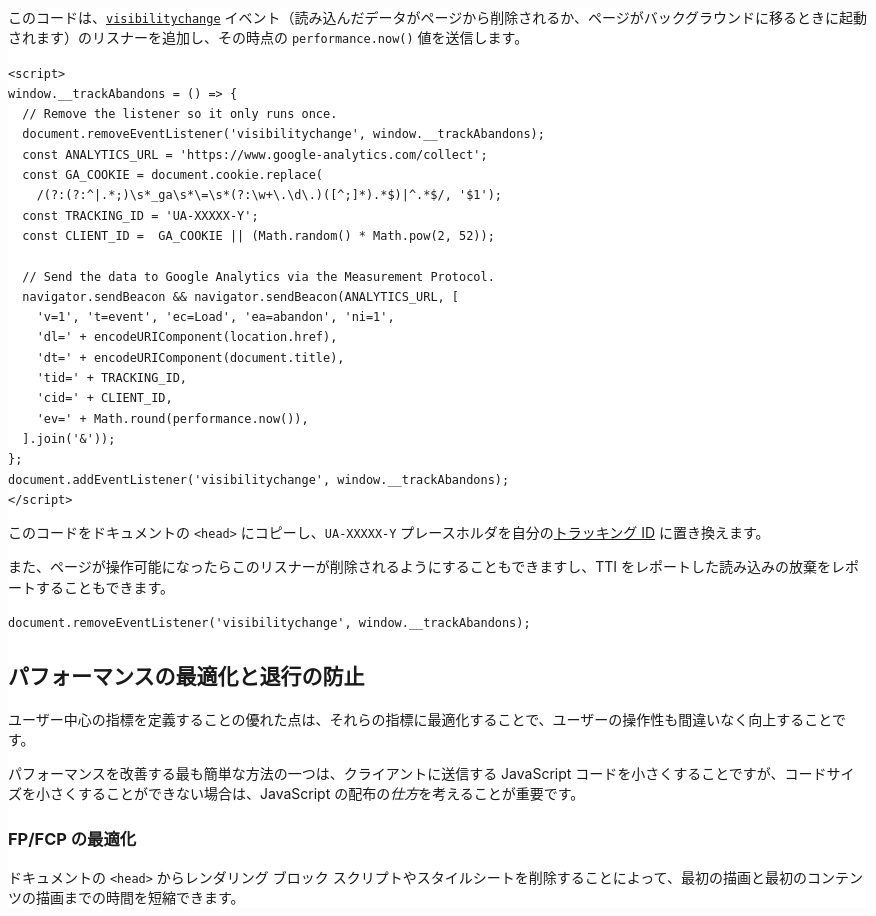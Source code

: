 
このコードは、[`visibilitychange`](https://developer.mozilla.org/en-US/docs/Web/Events/visibilitychange) イベント（読み込んだデータがページから削除されるか、ページがバックグラウンドに移るときに起動されます）のリスナーを追加し、その時点の `performance.now()` 値を送信します。




```
<script>
window.__trackAbandons = () => {
  // Remove the listener so it only runs once.
  document.removeEventListener('visibilitychange', window.__trackAbandons);
  const ANALYTICS_URL = 'https://www.google-analytics.com/collect';
  const GA_COOKIE = document.cookie.replace(
    /(?:(?:^|.*;)\s*_ga\s*\=\s*(?:\w+\.\d\.)([^;]*).*$)|^.*$/, '$1');
  const TRACKING_ID = 'UA-XXXXX-Y';
  const CLIENT_ID =  GA_COOKIE || (Math.random() * Math.pow(2, 52));

  // Send the data to Google Analytics via the Measurement Protocol.
  navigator.sendBeacon && navigator.sendBeacon(ANALYTICS_URL, [
    'v=1', 't=event', 'ec=Load', 'ea=abandon', 'ni=1',
    'dl=' + encodeURIComponent(location.href),
    'dt=' + encodeURIComponent(document.title),
    'tid=' + TRACKING_ID,
    'cid=' + CLIENT_ID,
    'ev=' + Math.round(performance.now()),
  ].join('&'));
};
document.addEventListener('visibilitychange', window.__trackAbandons);
</script>
```

このコードをドキュメントの `<head>` にコピーし、`UA-XXXXX-Y` プレースホルダを自分の[トラッキング ID](https://support.google.com/analytics/answer/1008080) に置き換えます。



また、ページが操作可能になったらこのリスナーが削除されるようにすることもできますし、TTI をレポートした読み込みの放棄をレポートすることもできます。



```
document.removeEventListener('visibilitychange', window.__trackAbandons);
```

## パフォーマンスの最適化と退行の防止

ユーザー中心の指標を定義することの優れた点は、それらの指標に最適化することで、ユーザーの操作性も間違いなく向上することです。


パフォーマンスを改善する最も簡単な方法の一つは、クライアントに送信する JavaScript コードを小さくすることですが、コードサイズを小さくすることができない場合は、JavaScript の配布の*仕方*を考えることが重要です。



### FP/FCP の最適化

ドキュメントの `<head>` からレンダリング ブロック スクリプトやスタイルシートを削除することによって、最初の描画と最初のコンテンツの描画までの時間を短縮できます。

